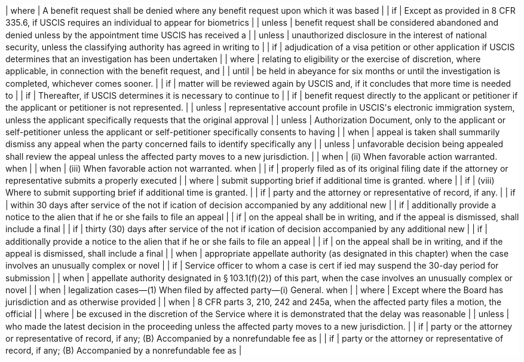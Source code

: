 | where         | A benefit request shall be denied  where any benefit request upon which it was based                                                           |
| if            | Except as provided in 8 CFR 335.6,  if USCIS requires an individual to appear for biometrics                                                   |
| unless        | benefit request shall be considered abandoned and denied unless by the appointment time USCIS has received a                                   |
| unless        | unauthorized disclosure in the interest of national security, unless the classifying authority has agreed in writing to                        |
| if            | adjudication of a visa petition or other application if USCIS determines that an investigation has been undertaken                             |
| where         | relating to eligibility or the exercise of discretion, where applicable, in connection with the benefit request, and                           |
| until         | be held in abeyance for six months or until  the investigation is completed, whichever comes sooner.                                           |
| if            | matter will be reviewed again by USCIS and, if it concludes that more time is needed to                                                        |
| if            | Thereafter,  if USCIS determines it is necessary to continue to                                                                                |
| if            | benefit request directly to the applicant or petitioner if  the applicant or petitioner is not represented.                                    |
| unless        | representative account profile in USCIS's electronic immigration system, unless the applicant specifically requests that the original approval |
| unless        | Authorization Document, only to the applicant or self-petitioner unless the applicant or self-petitioner specifically consents to having       |
| when          | appeal is taken shall summarily dismiss any appeal when the party concerned fails to identify specifically any                                 |
| unless        | unfavorable decision being appealed shall review the appeal unless  the affected party moves to a new jurisdiction.                            |
| when          | (ii) When favorable action warranted. when                                                                                                     |
| when          | (iii) When favorable action not warranted. when                                                                                                |
| if            | properly filed as of its original filing date if the attorney or representative submits a properly executed                                    |
| where         | submit supporting brief if additional time is granted. where                                                                                   |
| if            | (viii) Where to submit supporting brief  if  additional time is granted.                                                                       |
| if            | party and the attorney or representative of record, if  any.                                                                                   |
| if            | within 30 days after service of the not if ication of decision accompanied by any additional new                                               |
| if            | additionally provide a notice to the alien that if he or she fails to file an appeal                                                           |
| if            | on the appeal shall be in writing, and if the appeal is dismissed, shall include a final                                                       |
| if            | thirty (30) days after service of the not if ication of decision accompanied by any additional new                                             |
| if            | additionally provide a notice to the alien that if he or she fails to file an appeal                                                           |
| if            | on the appeal shall be in writing, and if the appeal is dismissed, shall include a final                                                       |
| when          | appropriate appellate authority (as designated in this chapter) when the case involves an unusually complex or novel                           |
| if            | Service officer to whom a case is cert if ied may suspend the 30-day period for submission                                                     |
| when          | appellate authority designated in &#167;&#8201;103.1(f)(2)) of this part, when the case involves an unusually complex or novel                 |
| when          | legalization cases&#8212;(1) When filed by affected party&#8212;(i) General. when                                                              |
| where         | Except  where the Board has jurisdiction and as otherwise provided                                                                             |
| when          | 8 CFR parts 3, 210, 242 and 245a, when the affected party files a motion, the official                                                         |
| where         | be excused in the discretion of the Service where it is demonstrated that the delay was reasonable                                             |
| unless        | who made the latest decision in the proceeding unless  the affected party moves to a new jurisdiction.                                         |
| if            | party or the attorney or representative of record, if any; (B) Accompanied by a nonrefundable fee as                                           |
| if            | party or the attorney or representative of record, if any; (B) Accompanied by a nonrefundable fee as                                           |